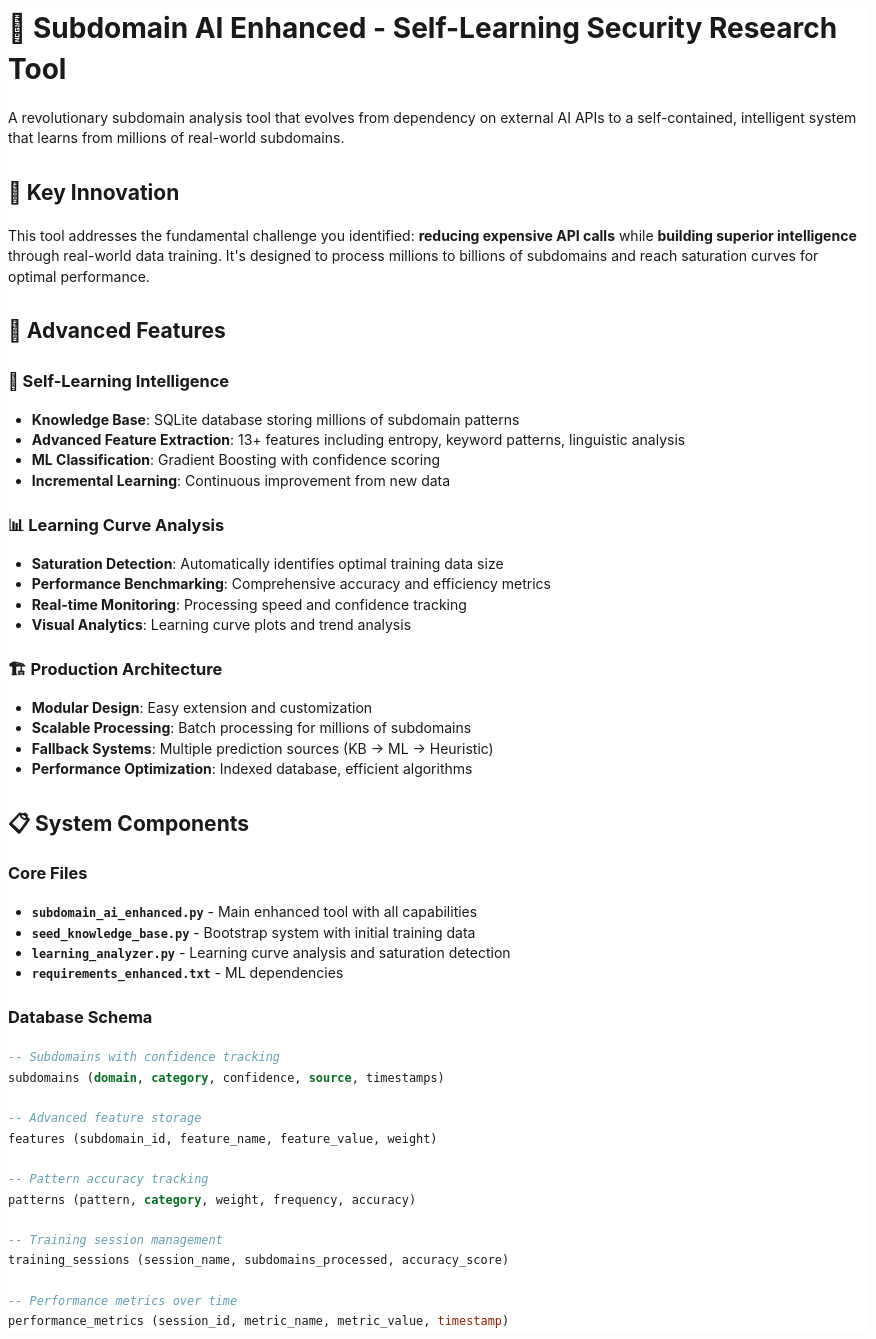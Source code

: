 # 🧠 Subdomain AI Enhanced - Self-Learning Security Research Tool

A revolutionary subdomain analysis tool that evolves from dependency on external AI APIs to a self-contained, intelligent system that learns from millions of real-world subdomains.

## 🌟 Key Innovation

This tool addresses the fundamental challenge you identified: **reducing expensive API calls** while **building superior intelligence** through real-world data training. It's designed to process millions to billions of subdomains and reach saturation curves for optimal performance.

## 🚀 Advanced Features

### 🔬 Self-Learning Intelligence
- **Knowledge Base**: SQLite database storing millions of subdomain patterns
- **Advanced Feature Extraction**: 13+ features including entropy, keyword patterns, linguistic analysis
- **ML Classification**: Gradient Boosting with confidence scoring
- **Incremental Learning**: Continuous improvement from new data

### 📊 Learning Curve Analysis
- **Saturation Detection**: Automatically identifies optimal training data size
- **Performance Benchmarking**: Comprehensive accuracy and efficiency metrics
- **Real-time Monitoring**: Processing speed and confidence tracking
- **Visual Analytics**: Learning curve plots and trend analysis

### 🏗️ Production Architecture
- **Modular Design**: Easy extension and customization
- **Scalable Processing**: Batch processing for millions of subdomains
- **Fallback Systems**: Multiple prediction sources (KB → ML → Heuristic)
- **Performance Optimization**: Indexed database, efficient algorithms

## 📋 System Components

### Core Files
- **`subdomain_ai_enhanced.py`** - Main enhanced tool with all capabilities
- **`seed_knowledge_base.py`** - Bootstrap system with initial training data
- **`learning_analyzer.py`** - Learning curve analysis and saturation detection
- **`requirements_enhanced.txt`** - ML dependencies

### Database Schema
```sql
-- Subdomains with confidence tracking
subdomains (domain, category, confidence, source, timestamps)

-- Advanced feature storage  
features (subdomain_id, feature_name, feature_value, weight)

-- Pattern accuracy tracking
patterns (pattern, category, weight, frequency, accuracy)

-- Training session management
training_sessions (session_name, subdomains_processed, accuracy_score)

-- Performance metrics over time
performance_metrics (session_id, metric_name, metric_value, timestamp)
```
